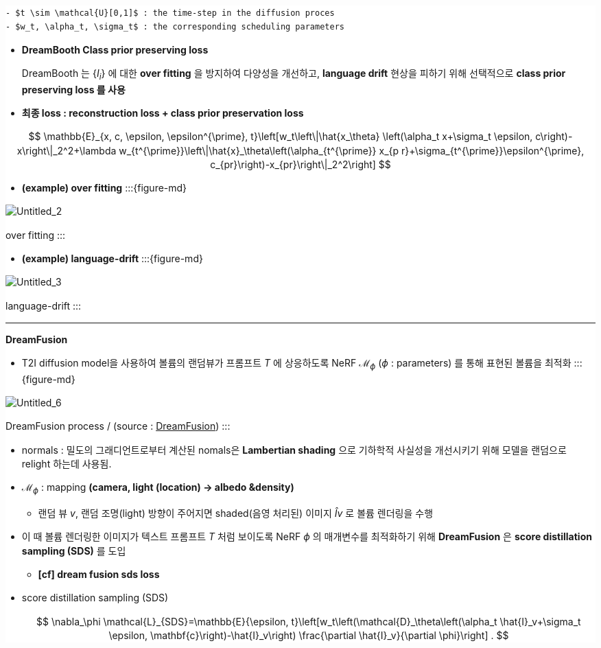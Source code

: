     - $t \sim \mathcal{U}[0,1]$ : the time-step in the diffusion proces
    - $w_t, \alpha_t, \sigma_t$ : the corresponding scheduling parameters
- **DreamBooth Class prior preserving loss**
    
    DreamBooth 는 $\left\{I_i\right\}$  에 대한 **over fitting** 을 방지하여 다양성을 개선하고, **language drift** 현상을 피하기 위해 선택적으로 **class prior preserving loss 를 사용**
    
- **최종 loss : reconstruction loss + class prior preservation loss**

$$
\mathbb{E}_{x, c, \epsilon, \epsilon^{\prime}, t}\left[w_t\left\|\hat{x_\theta} \left(\alpha_t x+\sigma_t \epsilon, c\right)-x\right\|_2^2+\lambda w_{t^{\prime}}\left\|\hat{x}_\theta\left(\alpha_{t^{\prime}} x_{p r}+\sigma_{t^{\prime}}\epsilon^{\prime}, c_{pr}\right)-x_{pr}\right\|_2^2\right]
$$

- **(example) over fitting**
:::{figure-md} 
 <img src="../../pics/DreamBooth3D/Untitled_2.png" alt="Untitled_2" class="bg-primary mb-1" width="800px">

over fitting 
:::

- **(example) language-drift**
:::{figure-md} 
 <img src="../../pics/DreamBooth3D/Untitled_3.png" alt="Untitled_3" class="bg-primary mb-1" width="800px">

language-drift
::: 


---

 **DreamFusion** 

- T2I diffusion model을 사용하여 볼륨의 랜덤뷰가 프롬프트  $T$ 에 상응하도록 NeRF $\mathcal{M}_\phi$ ($\phi$ : parameters) 를 통해 표현된 볼륨을 최적화
:::{figure-md} 
 <img src="../../pics/DreamBooth3D/Untitled_6.png" alt="Untitled_6" class="bg-primary mb-1" >

DreamFusion process / (source : [DreamFusion](https://pseudo-lab.github.io/pseudodiffusers/docs/review/DreamFusion.html))
::: 

- normals : 밀도의 그래디언트로부터 계산된 nomals은 **Lambertian shading** 으로 기하학적 사실성을 개선시키기 위해 모델을 랜덤으로 relight 하는데 사용됨.
- $\mathcal{M}_\phi$  : mapping **(camera, light (location) → albedo &density)**
    - 랜덤 뷰 $v$, 랜덤 조명(light) 방향이 주어지면 shaded(음영 처리된) 이미지 $\hat{I}v$ 로 볼륨 렌더링을 수행
- 이 때 볼륨 렌더링한 이미지가 텍스트 프롬프트 $T$ 처럼 보이도록 NeRF $\phi$ 의 매개변수를 최적화하기 위해 **DreamFusion** 은 **score distillation sampling (SDS)** 를 도입
    - **[cf] dream fusion sds loss**
            
- score distillation sampling (SDS)
    
    $$
    \nabla_\phi \mathcal{L}_{SDS}=\mathbb{E}{\epsilon, t}\left[w_t\left(\mathcal{D}_\theta\left(\alpha_t \hat{I}_v+\sigma_t \epsilon, \mathbf{c}\right)-\hat{I}_v\right) \frac{\partial \hat{I}_v}{\partial \phi}\right] .
    $$
    